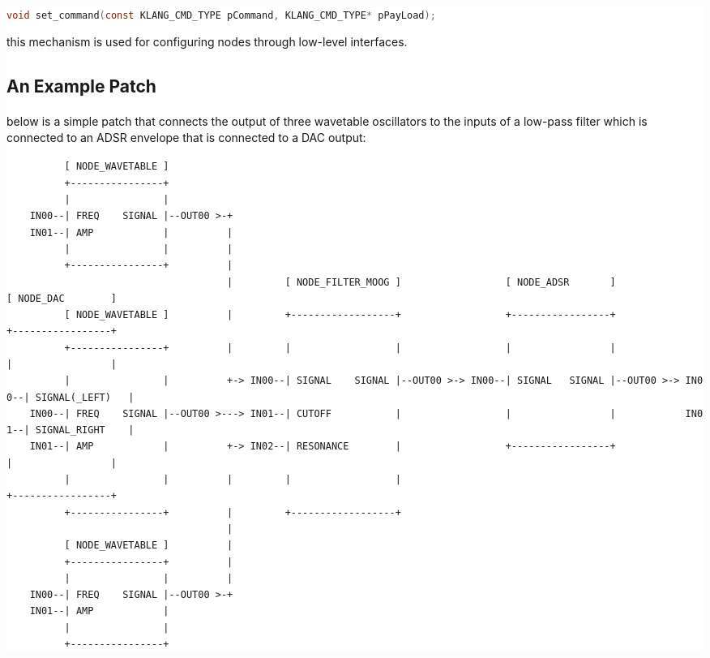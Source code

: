 ```c
void set_command(const KLANG_CMD_TYPE pCommand, KLANG_CMD_TYPE* pPayLoad);
```

this mechanism is used for configuring nodes through low-level interfaces.

## An Example Patch

below is a simple patch that connects the output of three wavetable oscillators to the inputs of a low-pass filter which is connected to an ADSR envelope that is connected to a DAC output:

```
          [ NODE_WAVETABLE ]                                                                                                        
          +----------------+                                                                                                        
          |                |                                                                                                        
    IN00--| FREQ    SIGNAL |--OUT00 >-+                                                                                             
    IN01--| AMP            |          |                                                                                             
          |                |          |                                                                                             
          +----------------+          |                                                                                             
                                      |         [ NODE_FILTER_MOOG ]                  [ NODE_ADSR       ]                  [ NODE_DAC        ]
          [ NODE_WAVETABLE ]          |         +------------------+                  +-----------------+                  +-----------------+ 
          +----------------+          |         |                  |                  |                 |                  |                 |
          |                |          +-> IN00--| SIGNAL    SIGNAL |--OUT00 >-> IN00--| SIGNAL   SIGNAL |--OUT00 >-> IN00--| SIGNAL(_LEFT)   |
    IN00--| FREQ    SIGNAL |--OUT00 >---> IN01--| CUTOFF           |                  |                 |            IN01--| SIGNAL_RIGHT    |
    IN01--| AMP            |          +-> IN02--| RESONANCE        |                  +-----------------+                  |                 |
          |                |          |         |                  |                                                       +-----------------+
          +----------------+          |         +------------------+                                                                
                                      |                                                                                             
          [ NODE_WAVETABLE ]          |                                                                                             
          +----------------+          |                                                                                             
          |                |          |                                                                                             
    IN00--| FREQ    SIGNAL |--OUT00 >-+                                                                                             
    IN01--| AMP            |                                                                                                        
          |                |                                                                                                        
          +----------------+                                                                                                        
```


[^1]: the abbreviation *VCO* refers to a *Voltage Controlled Oscillator*. this is a reference to the world of analog synthesizers where oscillators were controlled by voltages and would emit voltages. so in this sense it more an analogy than a technical term. however, these terms are quite common in the audio signal processing world. you will find these analogies in many places ( e.g *Voltage Controlled Amplifier* (VCA) or *Voltage Controlled Filter* (VCF) ). as a matter of even the term *patch* hints towards cable-monsters known from analog synthesizer setups. note that the actual VCO node is more complex and even exists in different variants.
[^2]: note, that the term DAC in this context is used rather *metaphorically*. it eludes to the function of the node rather than the actual connection to audio hardware. this happens on a *lower level*.
[^3]: although the *downstream* model is the most intuitive way to visualize the inner workings of a patch, programmatically speaking the audio signals are processed the other way around: from right to left or upstream i.e the DAC request new signal data from the VCO.
[^4]: a quite common setup is to connect the output of one VCO ( at very low frequency ) to the frequency or amplitude input of another VCO thus creating a vibrato or tremolo effect.